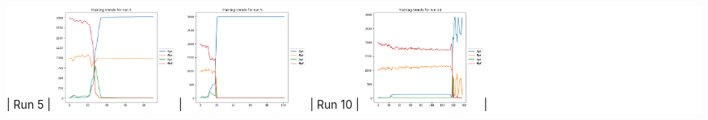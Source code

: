 | Run 5  | <img src=./plots_images/100_100/k0/run5_100_100_10runs.png width="150"> |  <img src=./plots_images/100_100/k01/run5_100_100_10runs_entropy.png width="150"> | Run 10 | <img src=./plots_images/100_100/k0/run10_100_100_10runs.png width="150">|